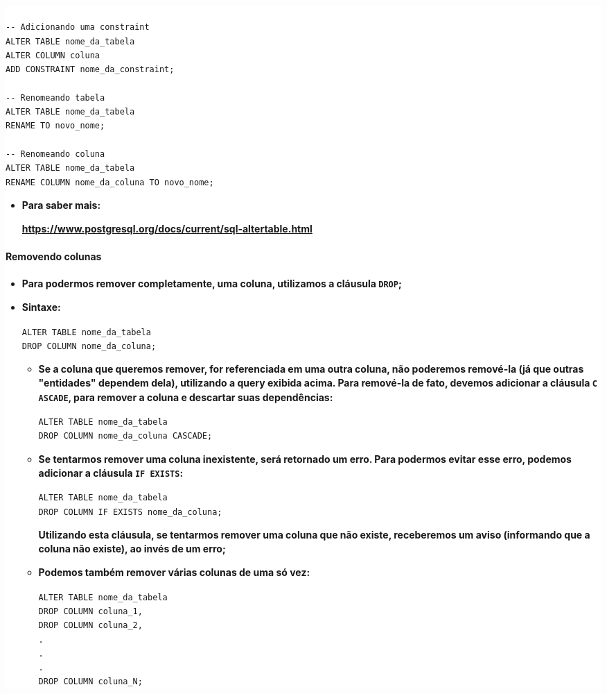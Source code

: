   ```postgresql
  
  -- Adicionando uma constraint
  ALTER TABLE nome_da_tabela
  ALTER COLUMN coluna
  ADD CONSTRAINT nome_da_constraint;
  
  -- Renomeando tabela
  ALTER TABLE nome_da_tabela
  RENAME TO novo_nome;
  
  -- Renomeando coluna
  ALTER TABLE nome_da_tabela
  RENAME COLUMN nome_da_coluna TO novo_nome;
  ```

- **Para saber mais:**

  **https://www.postgresql.org/docs/current/sql-altertable.html**



#### Removendo colunas

- **Para podermos remover completamente, uma coluna, utilizamos a cláusula `DROP`;**

- **Sintaxe:**

  ```postgresql
  ALTER TABLE nome_da_tabela
  DROP COLUMN nome_da_coluna;
  ```

  - **Se a coluna que queremos remover, for referenciada em uma outra coluna, não poderemos remové-la (já que outras "entidades" dependem dela), utilizando a query exibida acima. Para remové-la de fato, devemos adicionar a cláusula `CASCADE`, para remover a coluna e descartar suas dependências:**

    ```postgresql
    ALTER TABLE nome_da_tabela
    DROP COLUMN nome_da_coluna CASCADE;
    ```

  - **Se tentarmos remover uma coluna inexistente, será retornado um erro. Para podermos evitar esse erro, podemos adicionar a cláusula `IF EXISTS`:**

    ```postgresql
    ALTER TABLE nome_da_tabela
    DROP COLUMN IF EXISTS nome_da_coluna;
    ```

    **Utilizando esta cláusula, se tentarmos remover uma coluna que não existe, receberemos um aviso (informando que a coluna não existe), ao invés de um erro;**

  - **Podemos também remover várias colunas de uma só vez:**

    ```postgresql
    ALTER TABLE nome_da_tabela
    DROP COLUMN coluna_1,
    DROP COLUMN coluna_2,
    .
    .
    .
    DROP COLUMN coluna_N;
    ```
